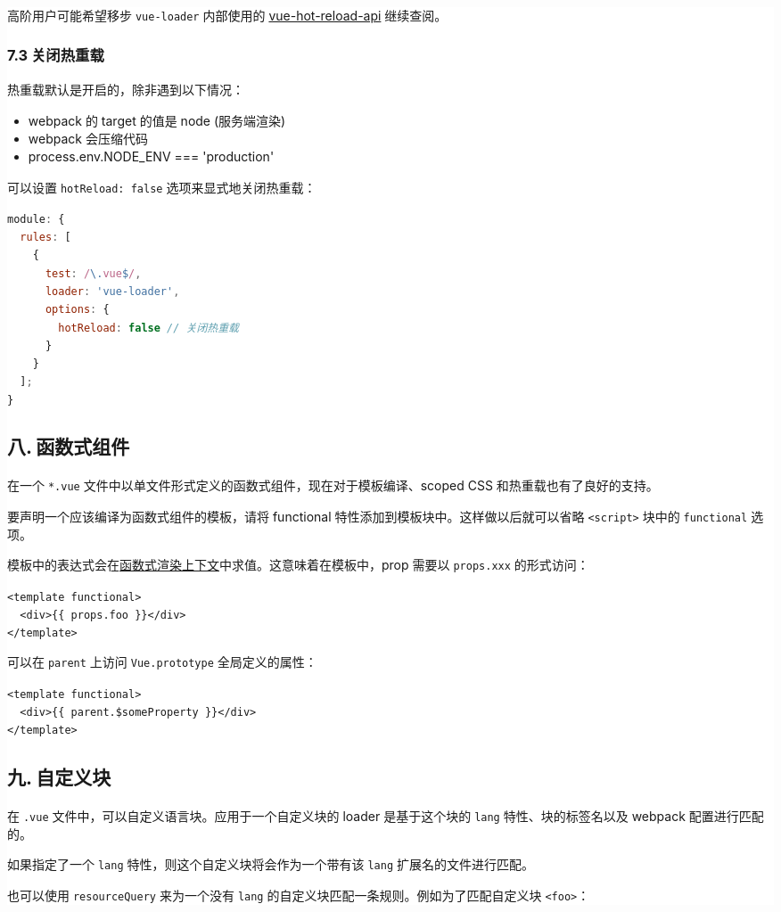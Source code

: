 高阶用户可能希望移步 `vue-loader` 内部使用的 [vue-hot-reload-api](https://github.com/vuejs/vue-hot-reload-api) 继续查阅。

### 7.3 关闭热重载

热重载默认是开启的，除非遇到以下情况：

- webpack 的 target 的值是 node (服务端渲染)
- webpack 会压缩代码
- process.env.NODE_ENV === 'production'

可以设置 `hotReload: false` 选项来显式地关闭热重载：

```js
module: {
  rules: [
    {
      test: /\.vue$/,
      loader: 'vue-loader',
      options: {
        hotReload: false // 关闭热重载
      }
    }
  ];
}
```

## 八. 函数式组件

在一个 `*.vue` 文件中以单文件形式定义的函数式组件，现在对于模板编译、scoped CSS 和热重载也有了良好的支持。

要声明一个应该编译为函数式组件的模板，请将 functional 特性添加到模板块中。这样做以后就可以省略 `<script>` 块中的 `functional` 选项。

模板中的表达式会在[函数式渲染上下文](./Vue2.md#43-渲染函数--jsx)中求值。这意味着在模板中，prop 需要以 `props.xxx` 的形式访问：

```vue
<template functional>
  <div>{{ props.foo }}</div>
</template>
```

可以在 `parent` 上访问 `Vue.prototype` 全局定义的属性：

```vue
<template functional>
  <div>{{ parent.$someProperty }}</div>
</template>
```

## 九. 自定义块

在 `.vue` 文件中，可以自定义语言块。应用于一个自定义块的 loader 是基于这个块的 `lang` 特性、块的标签名以及 webpack 配置进行匹配的。

如果指定了一个 `lang` 特性，则这个自定义块将会作为一个带有该 `lang` 扩展名的文件进行匹配。

也可以使用 `resourceQuery` 来为一个没有 `lang` 的自定义块匹配一条规则。例如为了匹配自定义块 `<foo>`：

